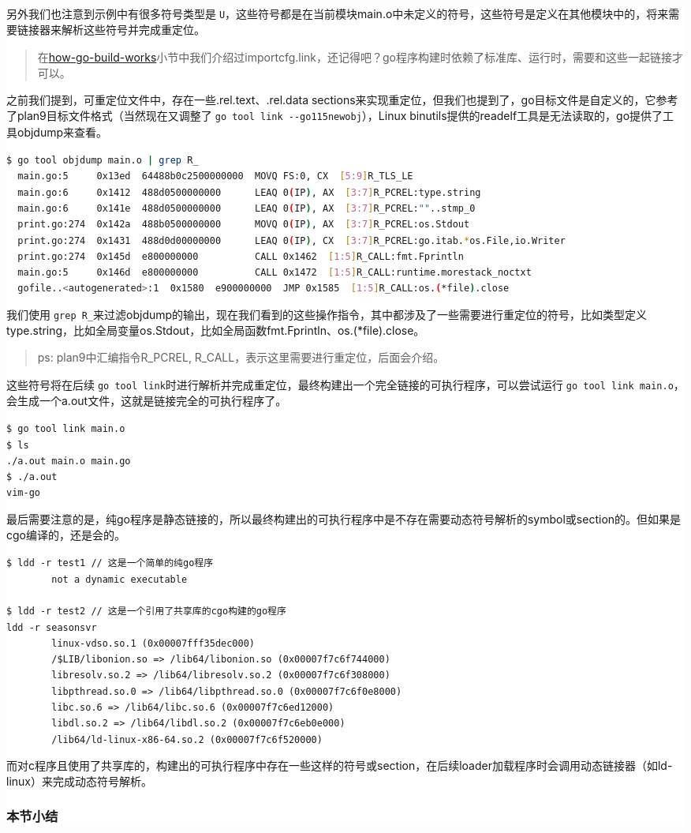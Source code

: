 另外我们也注意到示例中有很多符号类型是 `U`，这些符号都是在当前模块main.o中未定义的符号，这些符号是定义在其他模块中的，将来需要链接器来解析这些符号并完成重定位。

> 在[how-go-build-works](./0-how-go-build-works.md)小节中我们介绍过importcfg.link，还记得吧？go程序构建时依赖了标准库、运行时，需要和这些一起链接才可以。

之前我们提到，可重定位文件中，存在一些.rel.text、.rel.data sections来实现重定位，但我们也提到了，go目标文件是自定义的，它参考了plan9目标文件格式（当然现在又调整了 `go tool link --go115newobj`），Linux binutils提供的readelf工具是无法读取的，go提供了工具objdump来查看。

```bash
$ go tool objdump main.o | grep R_
  main.go:5     0x13ed  64488b0c2500000000  MOVQ FS:0, CX  [5:9]R_TLS_LE
  main.go:6     0x1412  488d0500000000      LEAQ 0(IP), AX  [3:7]R_PCREL:type.string
  main.go:6     0x141e  488d0500000000      LEAQ 0(IP), AX  [3:7]R_PCREL:""..stmp_0
  print.go:274  0x142a  488b0500000000      MOVQ 0(IP), AX  [3:7]R_PCREL:os.Stdout
  print.go:274  0x1431  488d0d00000000      LEAQ 0(IP), CX  [3:7]R_PCREL:go.itab.*os.File,io.Writer
  print.go:274  0x145d  e800000000          CALL 0x1462  [1:5]R_CALL:fmt.Fprintln
  main.go:5     0x146d  e800000000          CALL 0x1472  [1:5]R_CALL:runtime.morestack_noctxt
  gofile..<autogenerated>:1  0x1580  e900000000  JMP 0x1585  [1:5]R_CALL:os.(*file).close
```

我们使用 `grep R_`来过滤objdump的输出，现在我们看到的这些操作指令，其中都涉及了一些需要进行重定位的符号，比如类型定义type.string，比如全局变量os.Stdout，比如全局函数fmt.Fprintln、os.(*file).close。

> ps: plan9中汇编指令R_PCREL, R_CALL，表示这里需要进行重定位，后面会介绍。

这些符号将在后续 `go tool link`时进行解析并完成重定位，最终构建出一个完全链接的可执行程序，可以尝试运行 `go tool link main.o`，会生成一个a.out文件，这就是链接完全的可执行程序了。

```bash
$ go tool link main.o
$ ls
./a.out main.o main.go
$ ./a.out
vim-go
```

最后需要注意的是，纯go程序是静态链接的，所以最终构建出的可执行程序中是不存在需要动态符号解析的symbol或section的。但如果是cgo编译的，还是会的。

```
$ ldd -r test1 // 这是一个简单的纯go程序
        not a dynamic executable

$ ldd -r test2 // 这是一个引用了共享库的cgo构建的go程序
ldd -r seasonsvr
        linux-vdso.so.1 (0x00007fff35dec000)
        /$LIB/libonion.so => /lib64/libonion.so (0x00007f7c6f744000)
        libresolv.so.2 => /lib64/libresolv.so.2 (0x00007f7c6f308000)
        libpthread.so.0 => /lib64/libpthread.so.0 (0x00007f7c6f0e8000)
        libc.so.6 => /lib64/libc.so.6 (0x00007f7c6ed12000)
        libdl.so.2 => /lib64/libdl.so.2 (0x00007f7c6eb0e000)
        /lib64/ld-linux-x86-64.so.2 (0x00007f7c6f520000)
```

而对c程序且使用了共享库的，构建出的可执行程序中存在一些这样的符号或section，在后续loader加载程序时会调用动态链接器（如ld-linux）来完成动态符号解析。

### 本节小结
